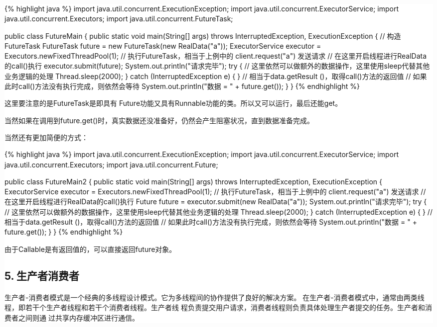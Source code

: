 {% highlight java %}
import java.util.concurrent.ExecutionException;
import java.util.concurrent.ExecutorService;
import java.util.concurrent.Executors;
import java.util.concurrent.FutureTask;

public class FutureMain {
	public static void main(String[] args) throws InterruptedException,
			ExecutionException {
		// 构造FutureTask
		FutureTask<String> future = new FutureTask<String>(new RealData("a"));
		ExecutorService executor = Executors.newFixedThreadPool(1);
		// 执行FutureTask，相当于上例中的 client.request("a") 发送请求
		// 在这里开启线程进行RealData的call()执行
		executor.submit(future);
		System.out.println("请求完毕");
		try {
			// 这里依然可以做额外的数据操作，这里使用sleep代替其他业务逻辑的处理
			Thread.sleep(2000);
		} catch (InterruptedException e) {
		}
		// 相当于data.getResult ()，取得call()方法的返回值
		// 如果此时call()方法没有执行完成，则依然会等待
		System.out.println("数据 = " + future.get());
	}
}
{% endhighlight %}

这里要注意的是FutureTask是即具有 Future功能又具有Runnable功能的类。所以又可以运行，最后还能get。

当然如果在调用到future.get()时，真实数据还没准备好，仍然会产生阻塞状况，直到数据准备完成。

当然还有更加简便的方式：

{% highlight java %}
import java.util.concurrent.ExecutionException;
import java.util.concurrent.ExecutorService;
import java.util.concurrent.Executors;
import java.util.concurrent.Future;

public class FutureMain2 {
	public static void main(String[] args) throws InterruptedException,
			ExecutionException {
		ExecutorService executor = Executors.newFixedThreadPool(1);
		// 执行FutureTask，相当于上例中的 client.request("a") 发送请求
		// 在这里开启线程进行RealData的call()执行
		Future<String> future = executor.submit(new RealData("a"));
		System.out.println("请求完毕");
		try {
			// 这里依然可以做额外的数据操作，这里使用sleep代替其他业务逻辑的处理
			Thread.sleep(2000);
		} catch (InterruptedException e) {
		}
		// 相当于data.getResult ()，取得call()方法的返回值
		// 如果此时call()方法没有执行完成，则依然会等待
		System.out.println("数据 = " + future.get());
	}
}
{% endhighlight %}

由于Callable是有返回值的，可以直接返回future对象。

## 5. 生产者消费者

生产者-消费者模式是一个经典的多线程设计模式。它为多线程间的协作提供了良好的解决方案。 在生产者-消费者模式中，通常由两类线程，即若干个生产者线程和若干个消费者线程。生产者线 程负责提交用户请求，消费者线程则负责具体处理生产者提交的任务。生产者和消费者之间则通 过共享内存缓冲区进行通信。